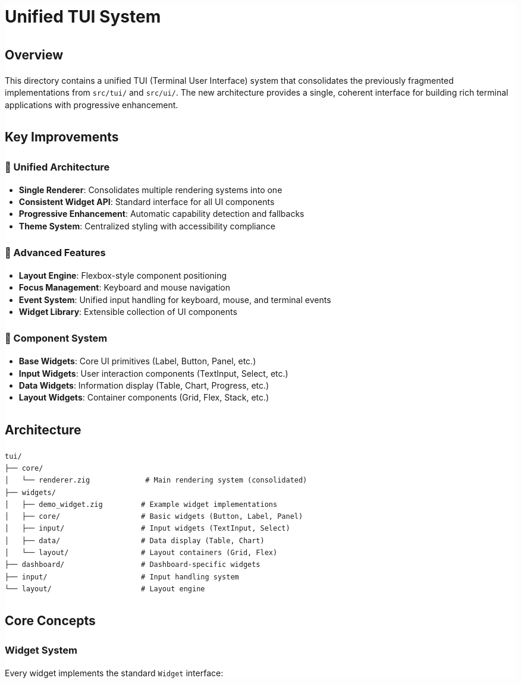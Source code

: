 # Unified TUI System

## Overview

This directory contains a unified TUI (Terminal User Interface) system that consolidates the previously fragmented implementations from `src/tui/` and `src/ui/`. The new architecture provides a single, coherent interface for building rich terminal applications with progressive enhancement.

## Key Improvements

### 🔧 Unified Architecture
- **Single Renderer**: Consolidates multiple rendering systems into one
- **Consistent Widget API**: Standard interface for all UI components  
- **Progressive Enhancement**: Automatic capability detection and fallbacks
- **Theme System**: Centralized styling with accessibility compliance

### 🎨 Advanced Features
- **Layout Engine**: Flexbox-style component positioning
- **Focus Management**: Keyboard and mouse navigation
- **Event System**: Unified input handling for keyboard, mouse, and terminal events
- **Widget Library**: Extensible collection of UI components

### 📱 Component System
- **Base Widgets**: Core UI primitives (Label, Button, Panel, etc.)
- **Input Widgets**: User interaction components (TextInput, Select, etc.)
- **Data Widgets**: Information display (Table, Chart, Progress, etc.)
- **Layout Widgets**: Container components (Grid, Flex, Stack, etc.)

## Architecture

```
tui/
├── core/
│   └── renderer.zig             # Main rendering system (consolidated)
├── widgets/
│   ├── demo_widget.zig         # Example widget implementations
│   ├── core/                   # Basic widgets (Button, Label, Panel)
│   ├── input/                  # Input widgets (TextInput, Select)
│   ├── data/                   # Data display (Table, Chart)
│   └── layout/                 # Layout containers (Grid, Flex)
├── dashboard/                  # Dashboard-specific widgets
├── input/                      # Input handling system
└── layout/                     # Layout engine
```

## Core Concepts

### Widget System
Every widget implements the standard `Widget` interface:
